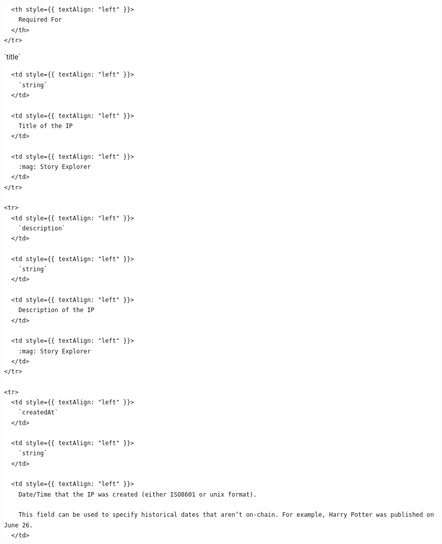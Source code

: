       <th style={{ textAlign: "left" }}>
        Required For
      </th>
    </tr>
  </thead>

  <tbody>
    <tr>
      <td style={{ textAlign: "left" }}>
        `title`
      </td>

      <td style={{ textAlign: "left" }}>
        `string`
      </td>

      <td style={{ textAlign: "left" }}>
        Title of the IP
      </td>

      <td style={{ textAlign: "left" }}>
        :mag: Story Explorer
      </td>
    </tr>

    <tr>
      <td style={{ textAlign: "left" }}>
        `description`
      </td>

      <td style={{ textAlign: "left" }}>
        `string`
      </td>

      <td style={{ textAlign: "left" }}>
        Description of the IP
      </td>

      <td style={{ textAlign: "left" }}>
        :mag: Story Explorer
      </td>
    </tr>

    <tr>
      <td style={{ textAlign: "left" }}>
        `createdAt`
      </td>

      <td style={{ textAlign: "left" }}>
        `string`
      </td>

      <td style={{ textAlign: "left" }}>
        Date/Time that the IP was created (either ISO8601 or unix format).

        This field can be used to specify historical dates that aren’t on-chain. For example, Harry Potter was published on June 26.
      </td>
